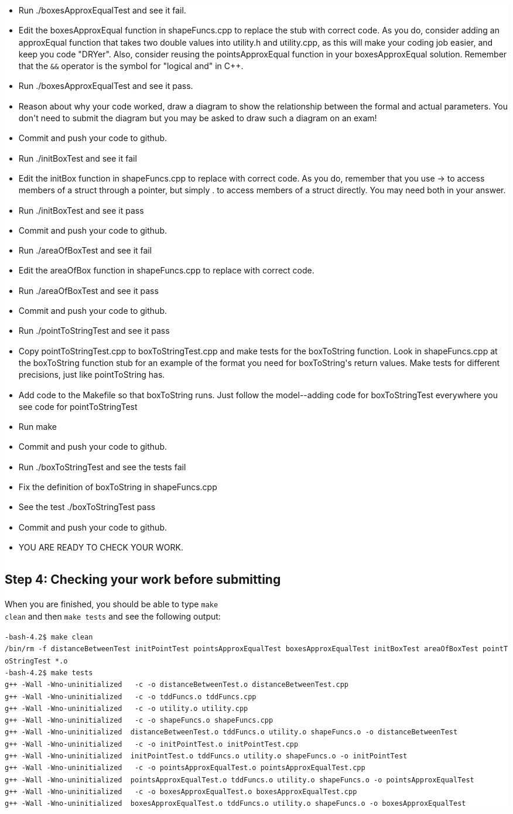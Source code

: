 
* Run ./boxesApproxEqualTest and see it fail.
* Edit the boxesApproxEqual function in shapeFuncs.cpp to replace the stub with correct code.  As you do, consider adding an approxEqual function that takes two double values into utility.h and utility.cpp, as this will make your coding job easier, and keep you code "DRYer".  Also, consider reusing the pointsApproxEqual function in your boxesApproxEqual solution.  Remember that the <code>&amp;&amp;</code> operator is the symbol for "logical and" in C++.
* Run ./boxesApproxEqualTest and see it pass.
* Reason about why your code worked, draw a diagram to show the relationship between the formal and actual parameters. You don't need to submit the diagram but you may be asked to draw such a diagram on an exam!
* Commit and push your code to github.

* Run ./initBoxTest and see it fail
* Edit the initBox function in shapeFuncs.cpp to replace with correct code. As you do, remember that you use -> to access members of a struct through a pointer, but simply . to access members of a struct directly.  You may need both in your answer.
* Run ./initBoxTest and see it pass
* Commit and push your code to github.


* Run ./areaOfBoxTest and see it fail
* Edit the areaOfBox function in shapeFuncs.cpp to replace with correct code.
* Run ./areaOfBoxTest and see it pass
* Commit and push your code to github.


* Run ./pointToStringTest and see it pass
* Copy pointToStringTest.cpp to boxToStringTest.cpp and make tests for the boxToString function.  Look in shapeFuncs.cpp at the boxToString function stub for an example of the format you need for boxToString's return values. Make tests for different precisions, just like pointToString has.
* Add code to the Makefile so that boxToString runs. Just follow the model--adding code for boxToStringTest everywhere you see code for pointToStringTest
* Run make
* Commit and push your code to github.


* Run ./boxToStringTest and see the tests fail
* Fix the definition of boxToString in shapeFuncs.cpp
* See the test ./boxToStringTest pass
* Commit and push your code to github.

* YOU ARE READY TO CHECK YOUR WORK.

## Step 4: Checking your work before submitting

When you are finished, you should be able to type <code>make clean</code> and then <code>make tests</code> and see the following output:

```
-bash-4.2$ make clean
/bin/rm -f distanceBetweenTest initPointTest pointsApproxEqualTest boxesApproxEqualTest initBoxTest areaOfBoxTest pointToStringTest *.o
-bash-4.2$ make tests
g++ -Wall -Wno-uninitialized   -c -o distanceBetweenTest.o distanceBetweenTest.cpp
g++ -Wall -Wno-uninitialized   -c -o tddFuncs.o tddFuncs.cpp
g++ -Wall -Wno-uninitialized   -c -o utility.o utility.cpp
g++ -Wall -Wno-uninitialized   -c -o shapeFuncs.o shapeFuncs.cpp
g++ -Wall -Wno-uninitialized  distanceBetweenTest.o tddFuncs.o utility.o shapeFuncs.o -o distanceBetweenTest
g++ -Wall -Wno-uninitialized   -c -o initPointTest.o initPointTest.cpp
g++ -Wall -Wno-uninitialized  initPointTest.o tddFuncs.o utility.o shapeFuncs.o -o initPointTest
g++ -Wall -Wno-uninitialized   -c -o pointsApproxEqualTest.o pointsApproxEqualTest.cpp
g++ -Wall -Wno-uninitialized  pointsApproxEqualTest.o tddFuncs.o utility.o shapeFuncs.o -o pointsApproxEqualTest
g++ -Wall -Wno-uninitialized   -c -o boxesApproxEqualTest.o boxesApproxEqualTest.cpp
g++ -Wall -Wno-uninitialized  boxesApproxEqualTest.o tddFuncs.o utility.o shapeFuncs.o -o boxesApproxEqualTest
```